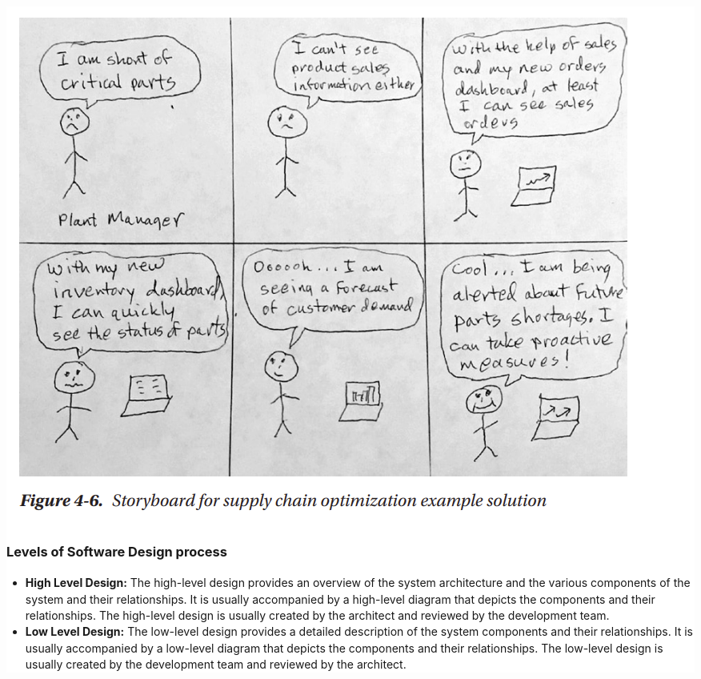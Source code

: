 ![SB](/notes/other/story_board.png)

### Levels of Software Design process
- **High Level Design:** The high-level design provides an overview of the system architecture and the various components of the system and their relationships. It is usually accompanied by a high-level diagram that depicts the components and their relationships. The high-level design is usually created by the architect and reviewed by the development team.
- **Low Level Design:** The low-level design provides a detailed description of the system components and their relationships. It is usually accompanied by a low-level diagram that depicts the components and their relationships. The low-level design is usually created by the development team and reviewed by the architect.
